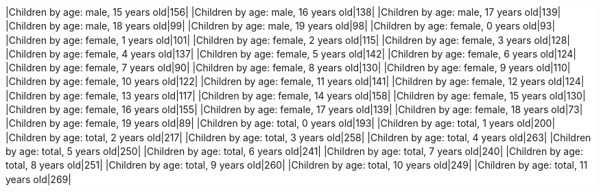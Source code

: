 |Children by age: male, 15 years old|156|
|Children by age: male, 16 years old|138|
|Children by age: male, 17 years old|139|
|Children by age: male, 18 years old|99|
|Children by age: male, 19 years old|98|
|Children by age: female, 0 years old|93|
|Children by age: female, 1 years old|101|
|Children by age: female, 2 years old|115|
|Children by age: female, 3 years old|128|
|Children by age: female, 4 years old|137|
|Children by age: female, 5 years old|142|
|Children by age: female, 6 years old|124|
|Children by age: female, 7 years old|90|
|Children by age: female, 8 years old|130|
|Children by age: female, 9 years old|110|
|Children by age: female, 10 years old|122|
|Children by age: female, 11 years old|141|
|Children by age: female, 12 years old|124|
|Children by age: female, 13 years old|117|
|Children by age: female, 14 years old|158|
|Children by age: female, 15 years old|130|
|Children by age: female, 16 years old|155|
|Children by age: female, 17 years old|139|
|Children by age: female, 18 years old|73|
|Children by age: female, 19 years old|89|
|Children by age: total, 0 years old|193|
|Children by age: total, 1 years old|200|
|Children by age: total, 2 years old|217|
|Children by age: total, 3 years old|258|
|Children by age: total, 4 years old|263|
|Children by age: total, 5 years old|250|
|Children by age: total, 6 years old|241|
|Children by age: total, 7 years old|240|
|Children by age: total, 8 years old|251|
|Children by age: total, 9 years old|260|
|Children by age: total, 10 years old|249|
|Children by age: total, 11 years old|269|